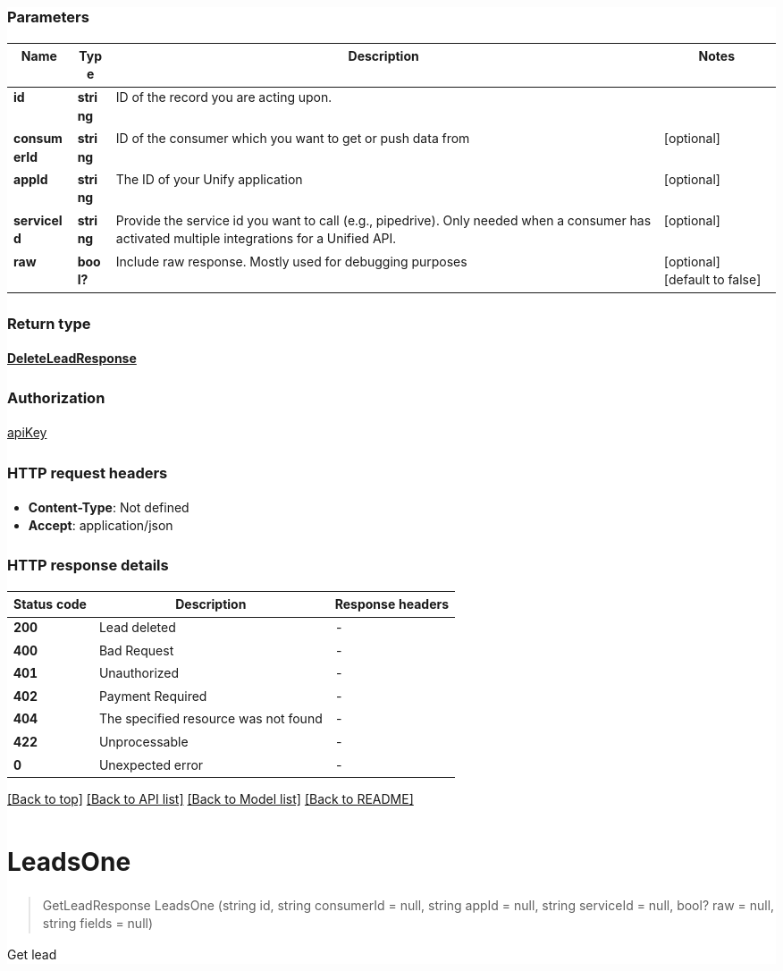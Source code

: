 ### Parameters

Name | Type | Description  | Notes
------------- | ------------- | ------------- | -------------
 **id** | **string**| ID of the record you are acting upon. | 
 **consumerId** | **string**| ID of the consumer which you want to get or push data from | [optional] 
 **appId** | **string**| The ID of your Unify application | [optional] 
 **serviceId** | **string**| Provide the service id you want to call (e.g., pipedrive). Only needed when a consumer has activated multiple integrations for a Unified API. | [optional] 
 **raw** | **bool?**| Include raw response. Mostly used for debugging purposes | [optional] [default to false]

### Return type

[**DeleteLeadResponse**](DeleteLeadResponse.md)

### Authorization

[apiKey](../README.md#apiKey)

### HTTP request headers

 - **Content-Type**: Not defined
 - **Accept**: application/json


### HTTP response details
| Status code | Description | Response headers |
|-------------|-------------|------------------|
| **200** | Lead deleted |  -  |
| **400** | Bad Request |  -  |
| **401** | Unauthorized |  -  |
| **402** | Payment Required |  -  |
| **404** | The specified resource was not found |  -  |
| **422** | Unprocessable |  -  |
| **0** | Unexpected error |  -  |

[[Back to top]](#) [[Back to API list]](../README.md#documentation-for-api-endpoints) [[Back to Model list]](../README.md#documentation-for-models) [[Back to README]](../README.md)

<a name="leadsone"></a>
# **LeadsOne**
> GetLeadResponse LeadsOne (string id, string consumerId = null, string appId = null, string serviceId = null, bool? raw = null, string fields = null)

Get lead
